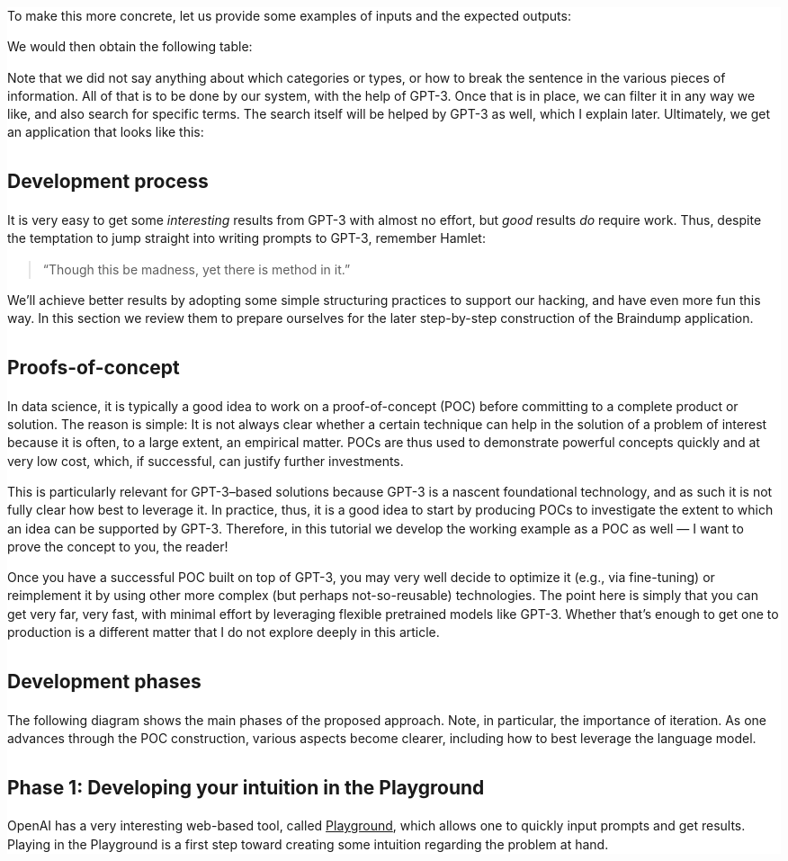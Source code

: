 To make this more concrete, let us provide some examples of inputs and the expected outputs:

We would then obtain the following table:

Note that we did not say anything about which categories or types, or how to break the sentence in the various pieces of information. All of that is to be done by our system, with the help of GPT-3. Once that is in place, we can filter it in any way we like, and also search for specific terms. The search itself will be helped by GPT-3 as well, which I explain later. Ultimately, we get an application that looks like this:

## Development process

It is very easy to get some *interesting* results from GPT-3 with almost no effort, but *good* results *do* require work. Thus, despite the temptation to jump straight into writing prompts to GPT-3, remember Hamlet:

> “Though this be madness, yet there is method in it.”

We’ll achieve better results by adopting some simple structuring practices to support our hacking, and have even more fun this way. In this section we review them to prepare ourselves for the later step-by-step construction of the Braindump application.

## Proofs-of-concept

In data science, it is typically a good idea to work on a proof-of-concept (POC) before committing to a complete product or solution. The reason is simple: It is not always clear whether a certain technique can help in the solution of a problem of interest because it is often, to a large extent, an empirical matter. POCs are thus used to demonstrate powerful concepts quickly and at very low cost, which, if successful, can justify further investments.

This is particularly relevant for GPT-3–based solutions because GPT-3 is a nascent foundational technology, and as such it is not fully clear how best to leverage it. In practice, thus, it is a good idea to start by producing POCs to investigate the extent to which an idea can be supported by GPT-3. Therefore, in this tutorial we develop the working example as a POC as well — I want to prove the concept to you, the reader!

Once you have a successful POC built on top of GPT-3, you may very well decide to optimize it (e.g., via fine-tuning) or reimplement it by using other more complex (but perhaps not-so-reusable) technologies. The point here is simply that you can get very far, very fast, with minimal effort by leveraging flexible pretrained models like GPT-3. Whether that’s enough to get one to production is a different matter that I do not explore deeply in this article.

## Development phases

The following diagram shows the main phases of the proposed approach. Note, in particular, the importance of iteration. As one advances through the POC construction, various aspects become clearer, including how to best leverage the language model.

## Phase 1: Developing your intuition in the Playground

OpenAI has a very interesting web-based tool, called [Playground](https://beta.openai.com/playground), which allows one to quickly input prompts and get results. Playing in the Playground is a first step toward creating some intuition regarding the problem at hand.
